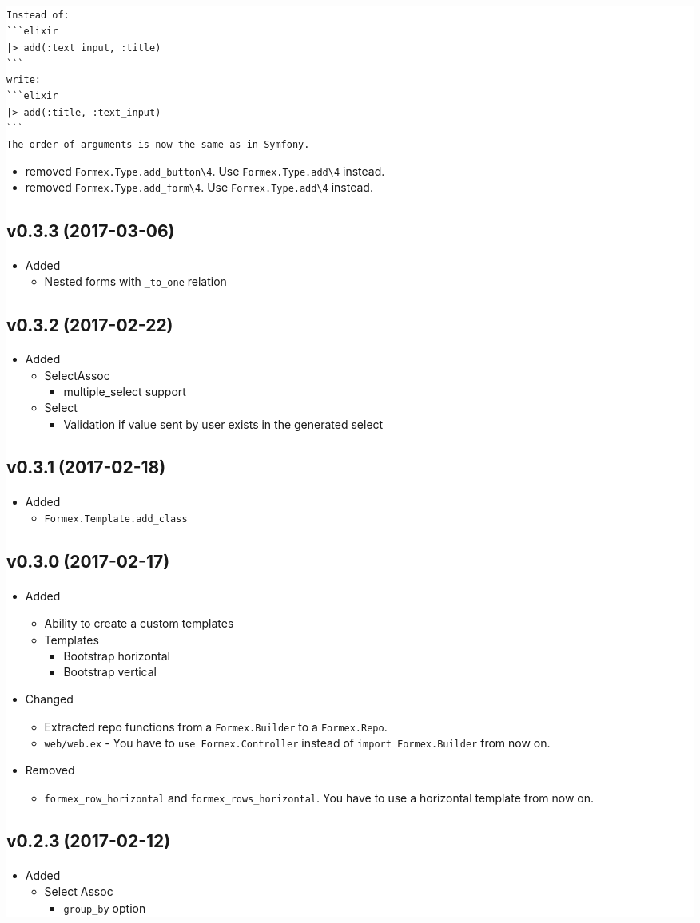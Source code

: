     Instead of:
    ```elixir
    |> add(:text_input, :title)
    ```
    write:
    ```elixir
    |> add(:title, :text_input)
    ```
    The order of arguments is now the same as in Symfony.
  * removed `Formex.Type.add_button\4`. Use `Formex.Type.add\4` instead.
  * removed `Formex.Type.add_form\4`. Use `Formex.Type.add\4` instead.

## v0.3.3 (2017-03-06)
* Added
  * Nested forms with `_to_one` relation

## v0.3.2 (2017-02-22)
* Added
  * SelectAssoc
    * multiple_select support
  * Select
    * Validation if value sent by user exists in the generated select

## v0.3.1 (2017-02-18)
* Added
  * `Formex.Template.add_class`

## v0.3.0 (2017-02-17)
* Added
  * Ability to create a custom templates
  * Templates
    * Bootstrap horizontal
    * Bootstrap vertical
* Changed
  * Extracted repo functions from a `Formex.Builder` to a `Formex.Repo`.
  * `web/web.ex` - You have to `use Formex.Controller` instead of
    `import Formex.Builder` from now on.

* Removed
  * `formex_row_horizontal` and `formex_rows_horizontal`.
    You have to use a horizontal template from now on.

## v0.2.3 (2017-02-12)

* Added
  * Select Assoc
    * `group_by` option
